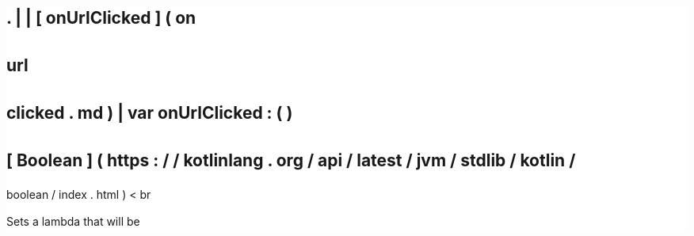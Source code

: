 .
|
|
[
onUrlClicked
]
(
on
-
url
-
clicked
.
md
)
|
var
onUrlClicked
:
(
)
-
>
[
Boolean
]
(
https
:
/
/
kotlinlang
.
org
/
api
/
latest
/
jvm
/
stdlib
/
kotlin
/
-
boolean
/
index
.
html
)
<
br
>
Sets
a
lambda
that
will
be